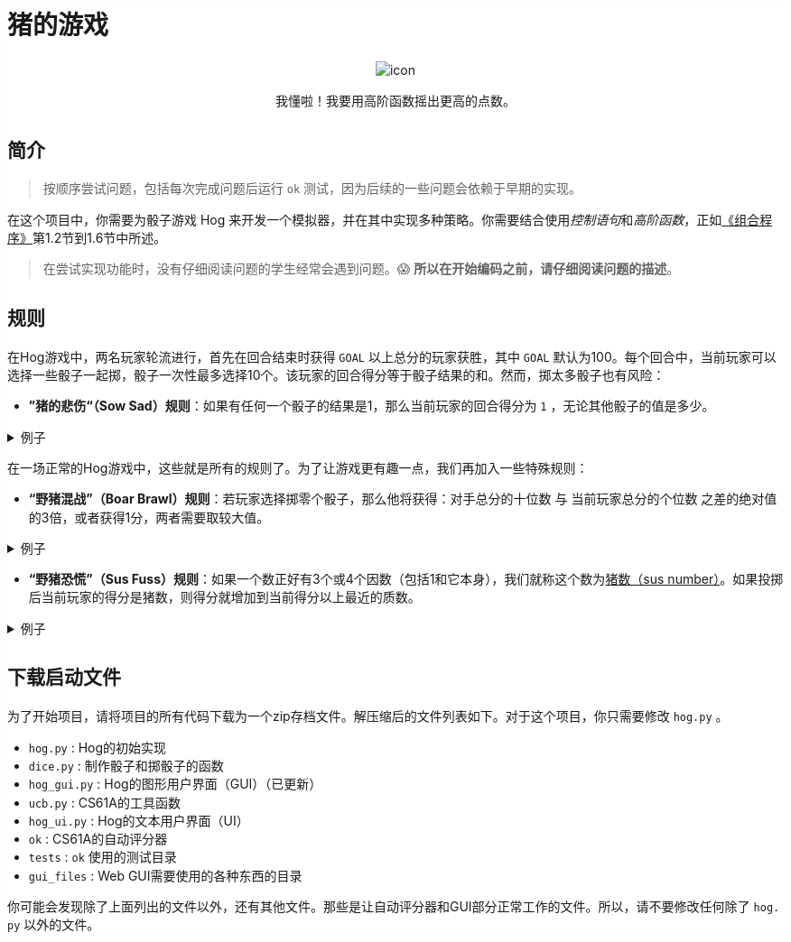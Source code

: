 # 猪的游戏

<p align="center">
  <img src="https://cs61a.org/proj/hog/assets/icon.gif" alt="icon">
</p>



<center>我懂啦！我要用高阶函数摇出更高的点数。</center>

## 简介

> 按顺序尝试问题，包括每次完成问题后运行 `ok` 测试，因为后续的一些问题会依赖于早期的实现。

在这个项目中，你需要为骰子游戏 Hog 来开发一个模拟器，并在其中实现多种策略。你需要结合使用*控制语句*和*高阶函数*，正如[《组合程序》](https://www.composingprograms.com/)第1.2节到1.6节中所述。

> 在尝试实现功能时，没有仔细阅读问题的学生经常会遇到问题。😱 **所以在开始编码之前，请仔细阅读问题的描述**。



## 规则

在Hog游戏中，两名玩家轮流进行，首先在回合结束时获得 `GOAL` 以上总分的玩家获胜，其中 `GOAL` 默认为100。每个回合中，当前玩家可以选择一些骰子一起掷，骰子一次性最多选择10个。该玩家的回合得分等于骰子结果的和。然而，掷太多骰子也有风险：

- **”猪的悲伤“（Sow Sad）规则**：如果有任何一个骰子的结果是1，那么当前玩家的回合得分为 `1` ，无论其他骰子的值是多少。

<details><summary>例子</summary></details>

在一场正常的Hog游戏中，这些就是所有的规则了。为了让游戏更有趣一点，我们再加入一些特殊规则：

- **“野猪混战”（Boar Brawl）规则**：若玩家选择掷零个骰子，那么他将获得：对手总分的十位数 与 当前玩家总分的个位数 之差的绝对值的3倍，或者获得1分，两者需要取较大值。

<details><summary>例子</summary></details>

- **“野猪恐慌”（Sus Fuss）规则**：如果一个数正好有3个或4个因数（包括1和它本身），我们就称这个数为[猪数（sus number）](https://en.wikipedia.org/wiki/Sus_%28genus%29)。如果投掷后当前玩家的得分是猪数，则得分就增加到当前得分以上最近的质数。

<details><summary>例子</summary></details>


## 下载启动文件

为了开始项目，请将项目的所有代码下载为一个zip存档文件。解压缩后的文件列表如下。对于这个项目，你只需要修改 `hog.py` 。

- `hog.py` : Hog的初始实现
- `dice.py` : 制作骰子和掷骰子的函数
- `hog_gui.py` : Hog的图形用户界面（GUI）（已更新）
- `ucb.py` : CS61A的工具函数
- `hog_ui.py` : Hog的文本用户界面（UI）
- `ok` : CS61A的自动评分器
- `tests` : `ok` 使用的测试目录
- `gui_files` : Web GUI需要使用的各种东西的目录

你可能会发现除了上面列出的文件以外，还有其他文件。那些是让自动评分器和GUI部分正常工作的文件。所以，请不要修改任何除了 `hog.py` 以外的文件。
